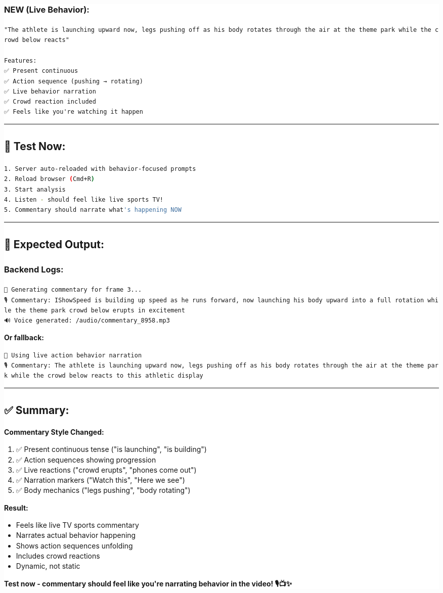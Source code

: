 ### NEW (Live Behavior):
```
"The athlete is launching upward now, legs pushing off as his body rotates through the air at the theme park while the crowd below reacts"

Features:
✅ Present continuous
✅ Action sequence (pushing → rotating)
✅ Live behavior narration
✅ Crowd reaction included
✅ Feels like you're watching it happen
```

---

## 🚀 Test Now:

```bash
1. Server auto-reloaded with behavior-focused prompts
2. Reload browser (Cmd+R)
3. Start analysis
4. Listen - should feel like live sports TV!
5. Commentary should narrate what's happening NOW
```

---

## 📝 Expected Output:

### Backend Logs:
```bash
📝 Generating commentary for frame 3...
🎙️ Commentary: IShowSpeed is building up speed as he runs forward, now launching his body upward into a full rotation while the theme park crowd below erupts in excitement
🔊 Voice generated: /audio/commentary_8958.mp3
```

**Or fallback:**
```bash
📝 Using live action behavior narration
🎙️ Commentary: The athlete is launching upward now, legs pushing off as his body rotates through the air at the theme park while the crowd below reacts to this athletic display
```

---

## ✅ Summary:

**Commentary Style Changed:**
1. ✅ Present continuous tense ("is launching", "is building")
2. ✅ Action sequences showing progression
3. ✅ Live reactions ("crowd erupts", "phones come out")
4. ✅ Narration markers ("Watch this", "Here we see")
5. ✅ Body mechanics ("legs pushing", "body rotating")

**Result:**
- Feels like live TV sports commentary
- Narrates actual behavior happening
- Shows action sequences unfolding
- Includes crowd reactions
- Dynamic, not static

**Test now - commentary should feel like you're narrating behavior in the video! 🎙️📺✨**

